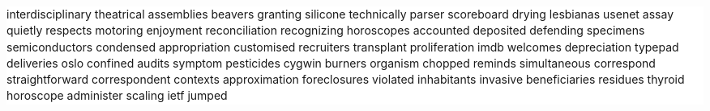 interdisciplinary
theatrical
assemblies
beavers
granting
silicone
technically
parser
scoreboard
drying
lesbianas
usenet
assay
quietly
respects
motoring
enjoyment
reconciliation
recognizing
horoscopes
accounted
deposited
defending
specimens
semiconductors
condensed
appropriation
customised
recruiters
transplant
proliferation
imdb
welcomes
depreciation
typepad
deliveries
oslo
confined
audits
symptom
pesticides
cygwin
burners
organism
chopped
reminds
simultaneous
correspond
straightforward
correspondent
contexts
approximation
foreclosures
violated
inhabitants
invasive
beneficiaries
residues
thyroid
horoscope
administer
scaling
ietf
jumped